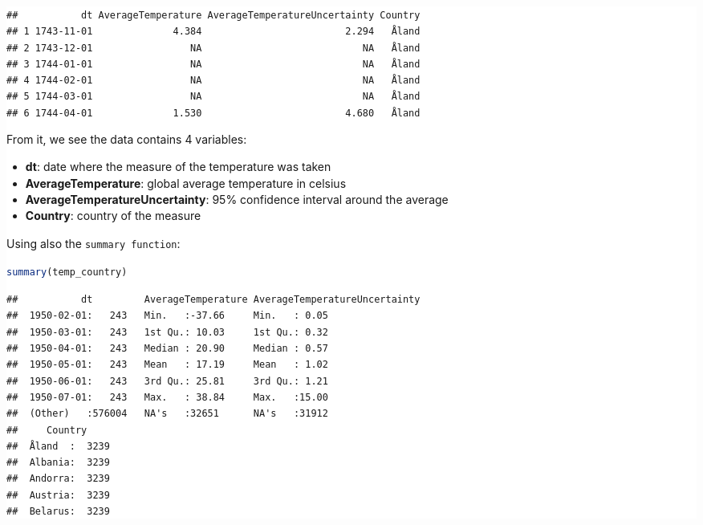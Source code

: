     ##           dt AverageTemperature AverageTemperatureUncertainty Country
    ## 1 1743-11-01              4.384                         2.294   Åland
    ## 2 1743-12-01                 NA                            NA   Åland
    ## 3 1744-01-01                 NA                            NA   Åland
    ## 4 1744-02-01                 NA                            NA   Åland
    ## 5 1744-03-01                 NA                            NA   Åland
    ## 6 1744-04-01              1.530                         4.680   Åland

From it, we see the data contains 4 variables:

-   **dt**: date where the measure of the temperature was taken
-   **AverageTemperature**: global average temperature in celsius
-   **AverageTemperatureUncertainty**: 95% confidence interval around the average
-   **Country**: country of the measure

Using also the `summary function`:

``` r
summary(temp_country)
```

    ##           dt         AverageTemperature AverageTemperatureUncertainty
    ##  1950-02-01:   243   Min.   :-37.66     Min.   : 0.05                
    ##  1950-03-01:   243   1st Qu.: 10.03     1st Qu.: 0.32                
    ##  1950-04-01:   243   Median : 20.90     Median : 0.57                
    ##  1950-05-01:   243   Mean   : 17.19     Mean   : 1.02                
    ##  1950-06-01:   243   3rd Qu.: 25.81     3rd Qu.: 1.21                
    ##  1950-07-01:   243   Max.   : 38.84     Max.   :15.00                
    ##  (Other)   :576004   NA's   :32651      NA's   :31912                
    ##     Country      
    ##  Åland  :  3239  
    ##  Albania:  3239  
    ##  Andorra:  3239  
    ##  Austria:  3239  
    ##  Belarus:  3239  